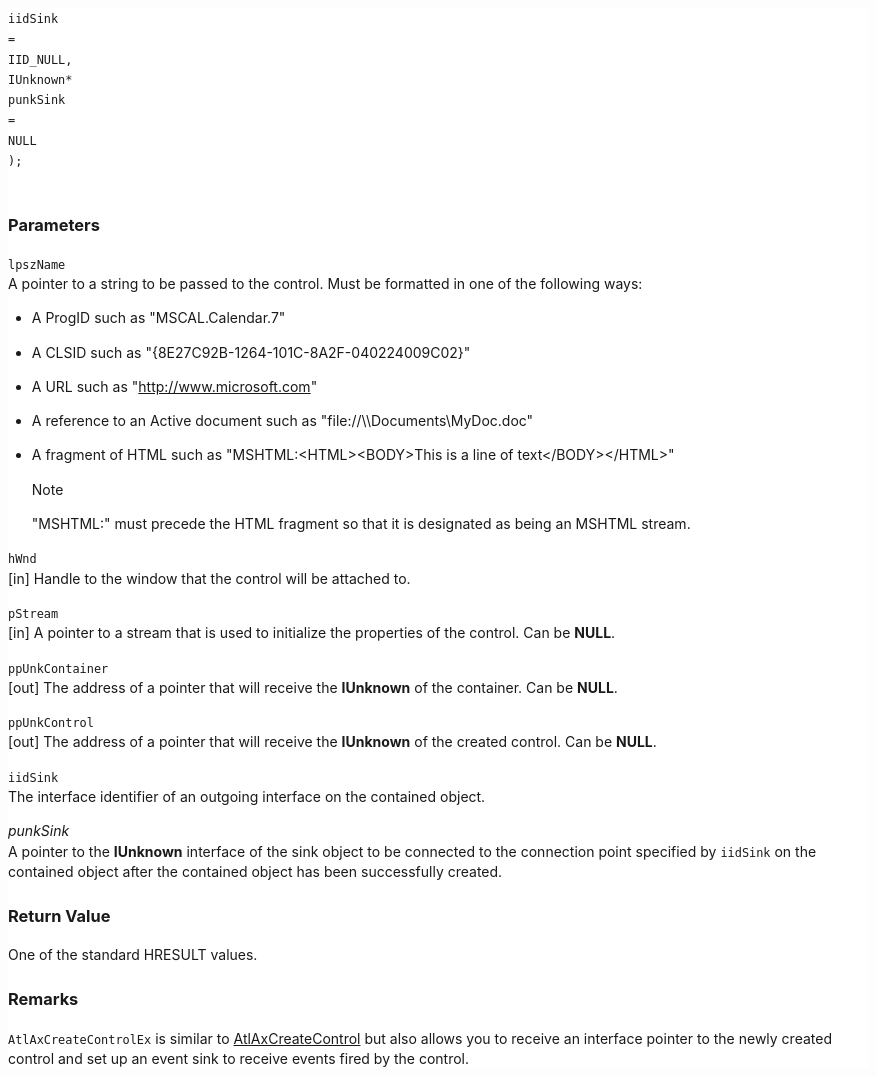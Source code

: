 ```  
iidSink  
=  
IID_NULL,  
IUnknown*   
punkSink  
=  
NULL  
);  
  
```  
  
### Parameters  
 `lpszName`  
 A pointer to a string to be passed to the control. Must be formatted in one of the following ways:  
  
-   A ProgID such as "MSCAL.Calendar.7"  
  
-   A CLSID such as "{8E27C92B-1264-101C-8A2F-040224009C02}"  
  
-   A URL such as "http://www.microsoft.com"  
  
-   A reference to an Active document such as "file://\\\Documents\MyDoc.doc"  
  
-   A fragment of HTML such as "MSHTML:<HTML\><BODY\>This is a line of text</BODY\></HTML\>"  
  
    > [!NOTE]
    >  "MSHTML:" must precede the HTML fragment so that it is designated as being an MSHTML stream.  
  
 `hWnd`  
 [in] Handle to the window that the control will be attached to.  
  
 `pStream`  
 [in] A pointer to a stream that is used to initialize the properties of the control. Can be                                 **NULL**.  
  
 `ppUnkContainer`  
 [out] The address of a pointer that will receive the                                 **IUnknown** of the container. Can be                                 **NULL**.  
  
 `ppUnkControl`  
 [out] The address of a pointer that will receive the                                 **IUnknown** of the created control. Can be                                 **NULL**.  
  
 `iidSink`  
 The interface identifier of an outgoing interface on the contained object.  
  
 *punkSink*  
 A pointer to the                                 **IUnknown** interface of the sink object to be connected to the connection point specified by                                 `iidSink` on the contained object after the contained object has been successfully created.  
  
### Return Value  
 One of the standard HRESULT values.  
  
### Remarks  
 `AtlAxCreateControlEx` is similar to                         [AtlAxCreateControl](../VS_csharp/atlaxcreatecontrol.md) but also allows you to receive an interface pointer to the newly created control and set up an event sink to receive events fired by the control.  
  